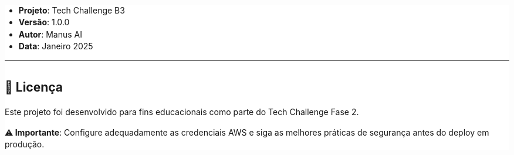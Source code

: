 - **Projeto**: Tech Challenge B3
- **Versão**: 1.0.0
- **Autor**: Manus AI
- **Data**: Janeiro 2025

---

## 📄 Licença

Este projeto foi desenvolvido para fins educacionais como parte do Tech Challenge Fase 2.

**⚠️ Importante**: Configure adequadamente as credenciais AWS e siga as melhores práticas de segurança antes do deploy em produção.

